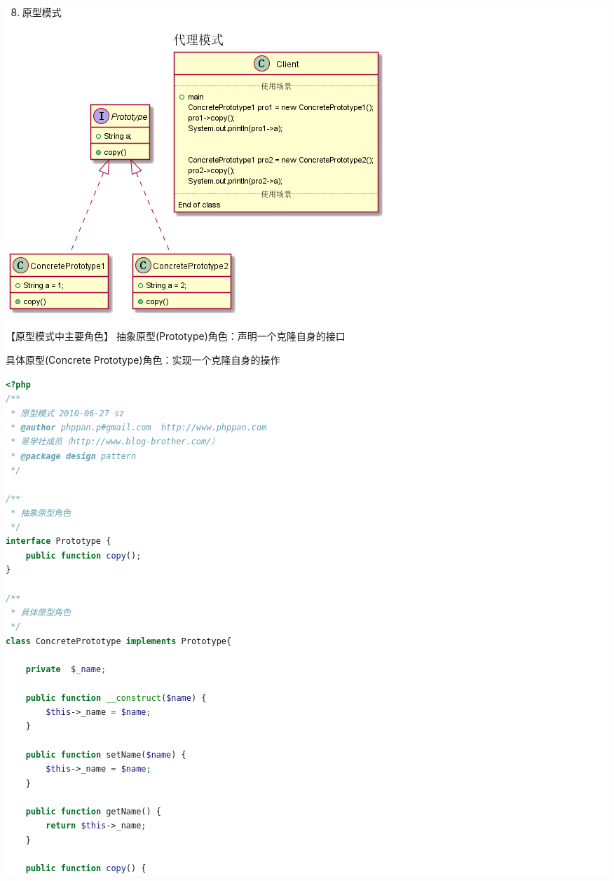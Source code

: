 8. 原型模式

![Alt text](/images/2018/mode-prototype.png "原型模式")

【原型模式中主要角色】
抽象原型(Prototype)角色：声明一个克隆自身的接口

具体原型(Concrete Prototype)角色：实现一个克隆自身的操作

```php
<?php
/**
 * 原型模式 2010-06-27 sz
 * @author phppan.p#gmail.com  http://www.phppan.com
 * 哥学社成员（http://www.blog-brother.com/）
 * @package design pattern
 */
 
/**
 * 抽象原型角色
 */
interface Prototype {
    public function copy();
}
 
/**
 * 具体原型角色
 */
class ConcretePrototype implements Prototype{
 
    private  $_name;
 
    public function __construct($name) {
        $this->_name = $name;
    }
 
    public function setName($name) {
        $this->_name = $name;
    }
 
    public function getName() {
        return $this->_name;
    }
 
    public function copy() {
```